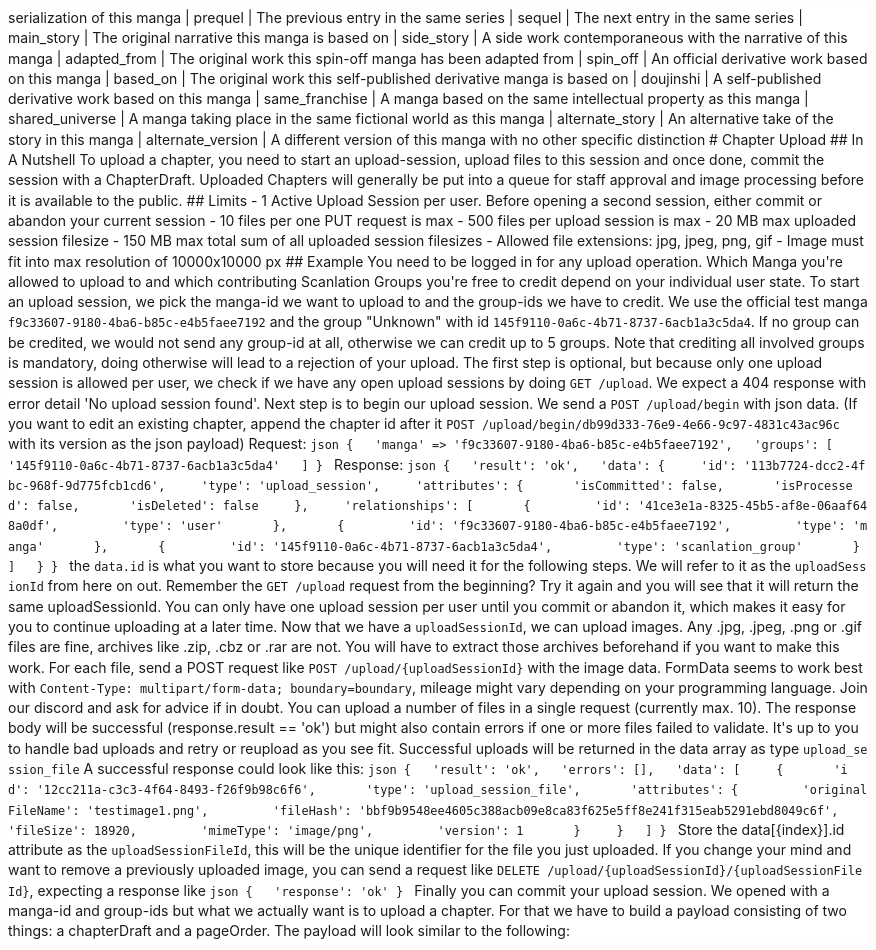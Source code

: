 serialization of this manga | prequel           | The previous entry in the same series | sequel            | The next entry in the same series | main_story        | The original narrative this manga is based on | side_story        | A side work contemporaneous with the narrative of this manga | adapted_from      | The original work this spin-off manga has been adapted from | spin_off          | An official derivative work based on this manga | based_on          | The original work this self-published derivative manga is based on | doujinshi         | A self-published derivative work based on this manga | same_franchise    | A manga based on the same intellectual property as this manga | shared_universe   | A manga taking place in the same fictional world as this manga | alternate_story   | An alternative take of the story in this manga | alternate_version | A different version of this manga with no other specific distinction  # Chapter Upload  ## In A Nutshell  To upload a chapter, you need to start an upload-session, upload files to this session and once done, commit the session with a ChapterDraft. Uploaded Chapters will generally be put into a queue for staff approval and image processing before it is available to the public.  ## Limits  - 1 Active Upload Session per user. Before opening a second session, either commit or abandon your current session - 10 files per one PUT request is max - 500 files per upload session is max - 20 MB max uploaded session filesize - 150 MB max total sum of all uploaded session filesizes - Allowed file extensions: jpg, jpeg, png, gif - Image must fit into max resolution of 10000x10000 px  ## Example  You need to be logged in for any upload operation. Which Manga you're allowed to upload to and which contributing Scanlation Groups you're free to credit depend on your individual user state.  To start an upload session, we pick the manga-id we want to upload to and the group-ids we have to credit. We use the official test manga `f9c33607-9180-4ba6-b85c-e4b5faee7192` and the group \"Unknown\" with id `145f9110-0a6c-4b71-8737-6acb1a3c5da4`. If no group can be credited, we would not send any group-id at all, otherwise we can credit up to 5 groups. Note that crediting all involved groups is mandatory, doing otherwise will lead to a rejection of your upload.  The first step is optional, but because only one upload session is allowed per user, we check if we have any open upload sessions by doing `GET /upload`. We expect a 404 response with error detail 'No upload session found'.  Next step is to begin our upload session. We send a `POST /upload/begin` with json data. (If you want to edit an existing chapter, append the chapter id after it `POST /upload/begin/db99d333-76e9-4e66-9c97-4831c43ac96c` with its version as the json payload)  Request: ```json {   'manga' => 'f9c33607-9180-4ba6-b85c-e4b5faee7192',   'groups': [     '145f9110-0a6c-4b71-8737-6acb1a3c5da4'   ] } ``` Response: ```json {   'result': 'ok',   'data': {     'id': '113b7724-dcc2-4fbc-968f-9d775fcb1cd6',     'type': 'upload_session',     'attributes': {       'isCommitted': false,       'isProcessed': false,       'isDeleted': false     },     'relationships': [       {         'id': '41ce3e1a-8325-45b5-af8e-06aaf648a0df',         'type': 'user'       },       {         'id': 'f9c33607-9180-4ba6-b85c-e4b5faee7192',         'type': 'manga'       },       {         'id': '145f9110-0a6c-4b71-8737-6acb1a3c5da4',         'type': 'scanlation_group'       }     ]   } } ```  the `data.id` is what you want to store because you will need it for the following steps. We will refer to it as the `uploadSessionId` from here on out.  Remember the `GET /upload` request from the beginning? Try it again and you will see that it will return the same uploadSessionId. You can only have one upload session per user until you commit or abandon it, which makes it easy for you to continue uploading at a later time.  Now that we have a `uploadSessionId`, we can upload images. Any .jpg, .jpeg, .png or .gif files are fine, archives like .zip, .cbz or .rar are not. You will have to extract those archives beforehand if you want to make this work.  For each file, send a POST request like `POST /upload/{uploadSessionId}` with the image data. FormData seems to work best with `Content-Type: multipart/form-data; boundary=boundary`, mileage might vary depending on your programming language. Join our discord and ask for advice if in doubt.  You can upload a number of files in a single request (currently max. 10). The response body will be successful (response.result == 'ok') but might also contain errors if one or more files failed to validate. It's up to you to handle bad uploads and retry or reupload as you see fit. Successful uploads will be returned in the data array as type `upload_session_file`  A successful response could look like this: ```json {   'result': 'ok',   'errors': [],   'data': [     {       'id': '12cc211a-c3c3-4f64-8493-f26f9b98c6f6',       'type': 'upload_session_file',       'attributes': {         'originalFileName': 'testimage1.png',         'fileHash': 'bbf9b9548ee4605c388acb09e8ca83f625e5ff8e241f315eab5291ebd8049c6f',         'fileSize': 18920,         'mimeType': 'image/png',         'version': 1       }     }   ] } ``` Store the data[{index}].id attribute as the `uploadSessionFileId`, this will be the unique identifier for the file you just uploaded.  If you change your mind and want to remove a previously uploaded image, you can send a request like `DELETE /upload/{uploadSessionId}/{uploadSessionFileId}`, expecting a response like ```json {   'response': 'ok' } ```  Finally you can commit your upload session. We opened with a manga-id and group-ids but what we actually want is to upload a chapter. For that we have to build a payload consisting of two things: a chapterDraft and a pageOrder. The payload will look similar to the following: